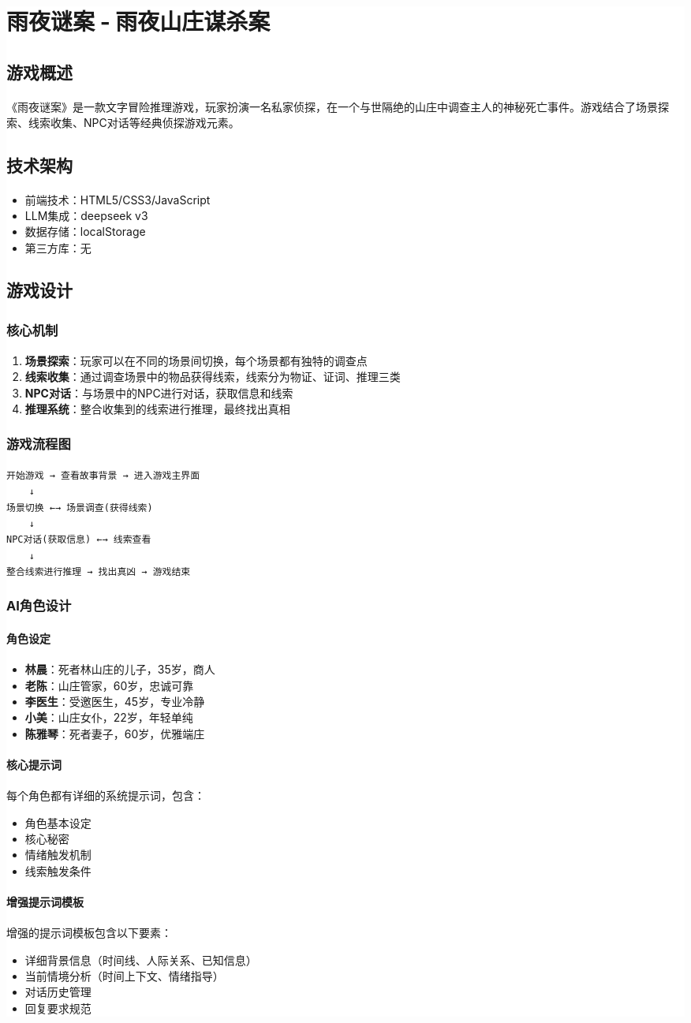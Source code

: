 # 雨夜谜案 - 雨夜山庄谋杀案

## 游戏概述
《雨夜谜案》是一款文字冒险推理游戏，玩家扮演一名私家侦探，在一个与世隔绝的山庄中调查主人的神秘死亡事件。游戏结合了场景探索、线索收集、NPC对话等经典侦探游戏元素。

## 技术架构
- 前端技术：HTML5/CSS3/JavaScript
- LLM集成：deepseek v3
- 数据存储：localStorage
- 第三方库：无

## 游戏设计

### 核心机制
1. **场景探索**：玩家可以在不同的场景间切换，每个场景都有独特的调查点
2. **线索收集**：通过调查场景中的物品获得线索，线索分为物证、证词、推理三类
3. **NPC对话**：与场景中的NPC进行对话，获取信息和线索
4. **推理系统**：整合收集到的线索进行推理，最终找出真相

### 游戏流程图
```
开始游戏 → 查看故事背景 → 进入游戏主界面
    ↓
场景切换 ←→ 场景调查(获得线索)
    ↓
NPC对话(获取信息) ←→ 线索查看
    ↓
整合线索进行推理 → 找出真凶 → 游戏结束
```

### AI角色设计
#### 角色设定
- **林晨**：死者林山庄的儿子，35岁，商人
- **老陈**：山庄管家，60岁，忠诚可靠
- **李医生**：受邀医生，45岁，专业冷静
- **小美**：山庄女仆，22岁，年轻单纯
- **陈雅琴**：死者妻子，60岁，优雅端庄

#### 核心提示词
每个角色都有详细的系统提示词，包含：
- 角色基本设定
- 核心秘密
- 情绪触发机制
- 线索触发条件

#### 增强提示词模板
增强的提示词模板包含以下要素：
- 详细背景信息（时间线、人际关系、已知信息）
- 当前情境分析（时间上下文、情绪指导）
- 对话历史管理
- 回复要求规范
